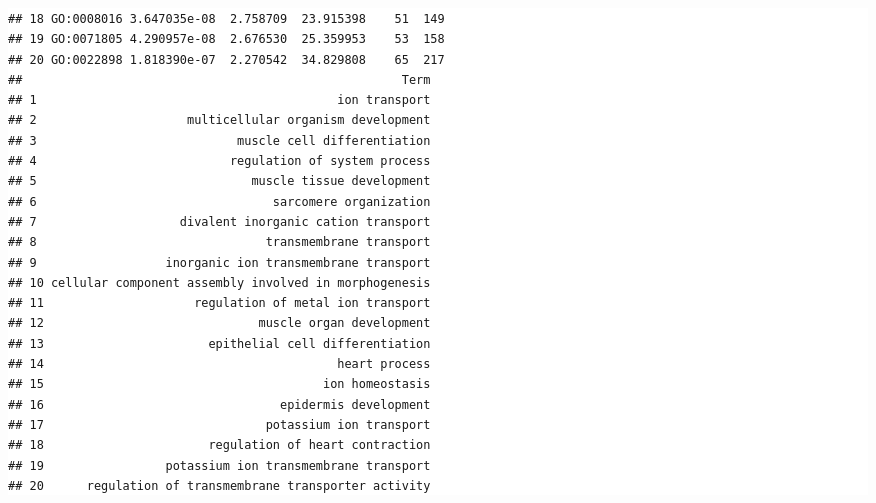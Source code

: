     ## 18 GO:0008016 3.647035e-08  2.758709  23.915398    51  149
    ## 19 GO:0071805 4.290957e-08  2.676530  25.359953    53  158
    ## 20 GO:0022898 1.818390e-07  2.270542  34.829808    65  217
    ##                                                     Term
    ## 1                                          ion transport
    ## 2                     multicellular organism development
    ## 3                            muscle cell differentiation
    ## 4                           regulation of system process
    ## 5                              muscle tissue development
    ## 6                                 sarcomere organization
    ## 7                    divalent inorganic cation transport
    ## 8                                transmembrane transport
    ## 9                  inorganic ion transmembrane transport
    ## 10 cellular component assembly involved in morphogenesis
    ## 11                     regulation of metal ion transport
    ## 12                              muscle organ development
    ## 13                       epithelial cell differentiation
    ## 14                                         heart process
    ## 15                                       ion homeostasis
    ## 16                                 epidermis development
    ## 17                               potassium ion transport
    ## 18                       regulation of heart contraction
    ## 19                 potassium ion transmembrane transport
    ## 20      regulation of transmembrane transporter activity
